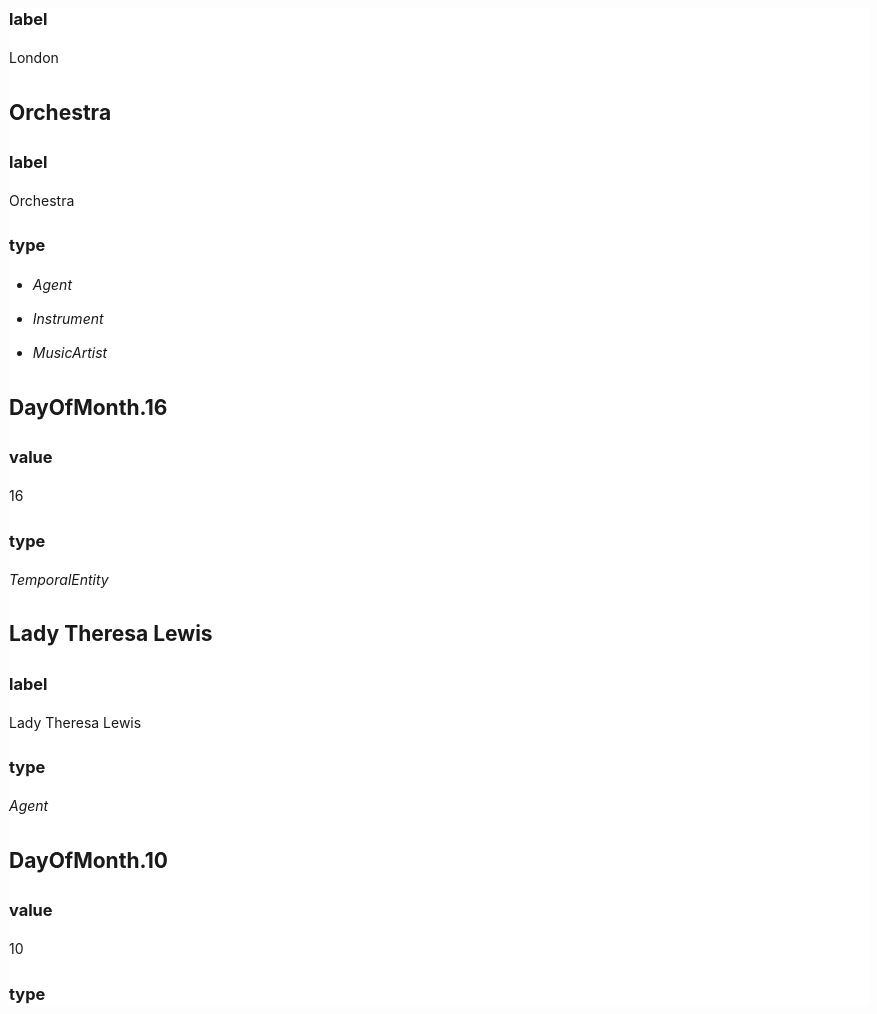 ### label


London

## Orchestra

### label


Orchestra

### type

 - *Agent*

 - *Instrument*

 - *MusicArtist*

## DayOfMonth.16

### value


16

### type


*TemporalEntity*

## Lady Theresa Lewis

### label


Lady Theresa Lewis

### type


*Agent*

## DayOfMonth.10

### value


10

### type

